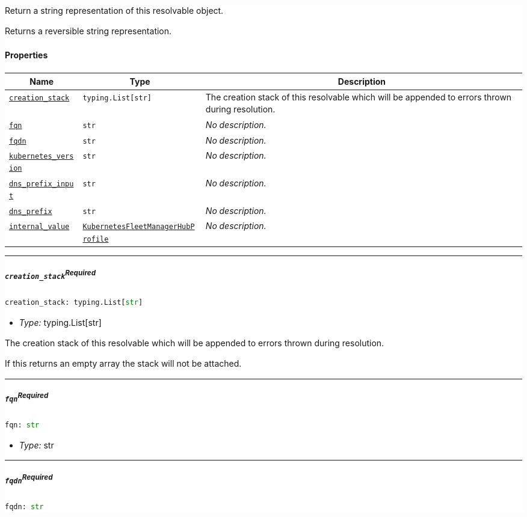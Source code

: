 Return a string representation of this resolvable object.

Returns a reversible string representation.


#### Properties <a name="Properties" id="Properties"></a>

| **Name** | **Type** | **Description** |
| --- | --- | --- |
| <code><a href="#@cdktf/provider-azurerm.kubernetesFleetManager.KubernetesFleetManagerHubProfileOutputReference.property.creationStack">creation_stack</a></code> | <code>typing.List[str]</code> | The creation stack of this resolvable which will be appended to errors thrown during resolution. |
| <code><a href="#@cdktf/provider-azurerm.kubernetesFleetManager.KubernetesFleetManagerHubProfileOutputReference.property.fqn">fqn</a></code> | <code>str</code> | *No description.* |
| <code><a href="#@cdktf/provider-azurerm.kubernetesFleetManager.KubernetesFleetManagerHubProfileOutputReference.property.fqdn">fqdn</a></code> | <code>str</code> | *No description.* |
| <code><a href="#@cdktf/provider-azurerm.kubernetesFleetManager.KubernetesFleetManagerHubProfileOutputReference.property.kubernetesVersion">kubernetes_version</a></code> | <code>str</code> | *No description.* |
| <code><a href="#@cdktf/provider-azurerm.kubernetesFleetManager.KubernetesFleetManagerHubProfileOutputReference.property.dnsPrefixInput">dns_prefix_input</a></code> | <code>str</code> | *No description.* |
| <code><a href="#@cdktf/provider-azurerm.kubernetesFleetManager.KubernetesFleetManagerHubProfileOutputReference.property.dnsPrefix">dns_prefix</a></code> | <code>str</code> | *No description.* |
| <code><a href="#@cdktf/provider-azurerm.kubernetesFleetManager.KubernetesFleetManagerHubProfileOutputReference.property.internalValue">internal_value</a></code> | <code><a href="#@cdktf/provider-azurerm.kubernetesFleetManager.KubernetesFleetManagerHubProfile">KubernetesFleetManagerHubProfile</a></code> | *No description.* |

---

##### `creation_stack`<sup>Required</sup> <a name="creation_stack" id="@cdktf/provider-azurerm.kubernetesFleetManager.KubernetesFleetManagerHubProfileOutputReference.property.creationStack"></a>

```python
creation_stack: typing.List[str]
```

- *Type:* typing.List[str]

The creation stack of this resolvable which will be appended to errors thrown during resolution.

If this returns an empty array the stack will not be attached.

---

##### `fqn`<sup>Required</sup> <a name="fqn" id="@cdktf/provider-azurerm.kubernetesFleetManager.KubernetesFleetManagerHubProfileOutputReference.property.fqn"></a>

```python
fqn: str
```

- *Type:* str

---

##### `fqdn`<sup>Required</sup> <a name="fqdn" id="@cdktf/provider-azurerm.kubernetesFleetManager.KubernetesFleetManagerHubProfileOutputReference.property.fqdn"></a>

```python
fqdn: str
```
